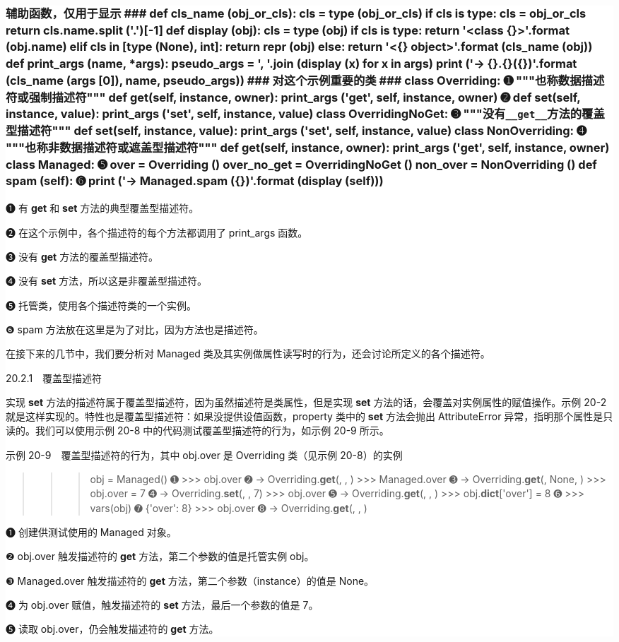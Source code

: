 ### 辅助函数，仅用于显示 ### def cls_name (obj_or_cls): cls = type (obj_or_cls) if cls is type: cls = obj_or_cls return cls.__name__.split ('.')[-1] def display (obj): cls = type (obj) if cls is type: return '<class {}>'.format (obj.__name__) elif cls in [type (None), int]: return repr (obj) else: return '<{} object>'.format (cls_name (obj)) def print_args (name, *args): pseudo_args = ', '.join (display (x) for x in args) print ('-> {}.__{}__({})'.format (cls_name (args [0]), name, pseudo_args)) ### 对这个示例重要的类 ### class Overriding: ➊ """也称数据描述符或强制描述符""" def __get__(self, instance, owner): print_args ('get', self, instance, owner) ➋ def __set__(self, instance, value): print_args ('set', self, instance, value) class OverridingNoGet: ➌ """没有``__get__``方法的覆盖型描述符""" def __set__(self, instance, value): print_args ('set', self, instance, value) class NonOverriding: ➍ """也称非数据描述符或遮盖型描述符""" def __get__(self, instance, owner): print_args ('get', self, instance, owner) class Managed: ➎ over = Overriding () over_no_get = OverridingNoGet () non_over = NonOverriding () def spam (self): ➏ print ('-> Managed.spam ({})'.format (display (self)))

❶ 有 __get__ 和 __set__ 方法的典型覆盖型描述符。

❷ 在这个示例中，各个描述符的每个方法都调用了 print_args 函数。

❸ 没有 __get__ 方法的覆盖型描述符。

❹ 没有 __set__ 方法，所以这是非覆盖型描述符。

❺ 托管类，使用各个描述符类的一个实例。

❻ spam 方法放在这里是为了对比，因为方法也是描述符。

在接下来的几节中，我们要分析对 Managed 类及其实例做属性读写时的行为，还会讨论所定义的各个描述符。

20.2.1　覆盖型描述符

实现 __set__ 方法的描述符属于覆盖型描述符，因为虽然描述符是类属性，但是实现 __set__ 方法的话，会覆盖对实例属性的赋值操作。示例 20-2 就是这样实现的。特性也是覆盖型描述符：如果没提供设值函数，property 类中的 __set__ 方法会抛出 AttributeError 异常，指明那个属性是只读的。我们可以使用示例 20-8 中的代码测试覆盖型描述符的行为，如示例 20-9 所示。

示例 20-9　覆盖型描述符的行为，其中 obj.over 是 Overriding 类（见示例 20-8）的实例

>>> obj = Managed() ➊ >>> obj.over ➋ -> Overriding.__get__(<Overriding object>, <Managed object>, <class Managed>) >>> Managed.over ➌ -> Overriding.__get__(<Overriding object>, None, <class Managed>) >>> obj.over = 7 ➍ -> Overriding.__set__(<Overriding object>, <Managed object>, 7) >>> obj.over ➎ -> Overriding.__get__(<Overriding object>, <Managed object>, <class Managed>) >>> obj.__dict__['over'] = 8 ➏ >>> vars(obj) ➐ {'over': 8} >>> obj.over ➑ -> Overriding.__get__(<Overriding object>, <Managed object>, <class Managed>)

❶ 创建供测试使用的 Managed 对象。

❷ obj.over 触发描述符的 __get__ 方法，第二个参数的值是托管实例 obj。

❸ Managed.over 触发描述符的 __get__ 方法，第二个参数（instance）的值是 None。

❹ 为 obj.over 赋值，触发描述符的 __set__ 方法，最后一个参数的值是 7。

❺ 读取 obj.over，仍会触发描述符的 __get__ 方法。
